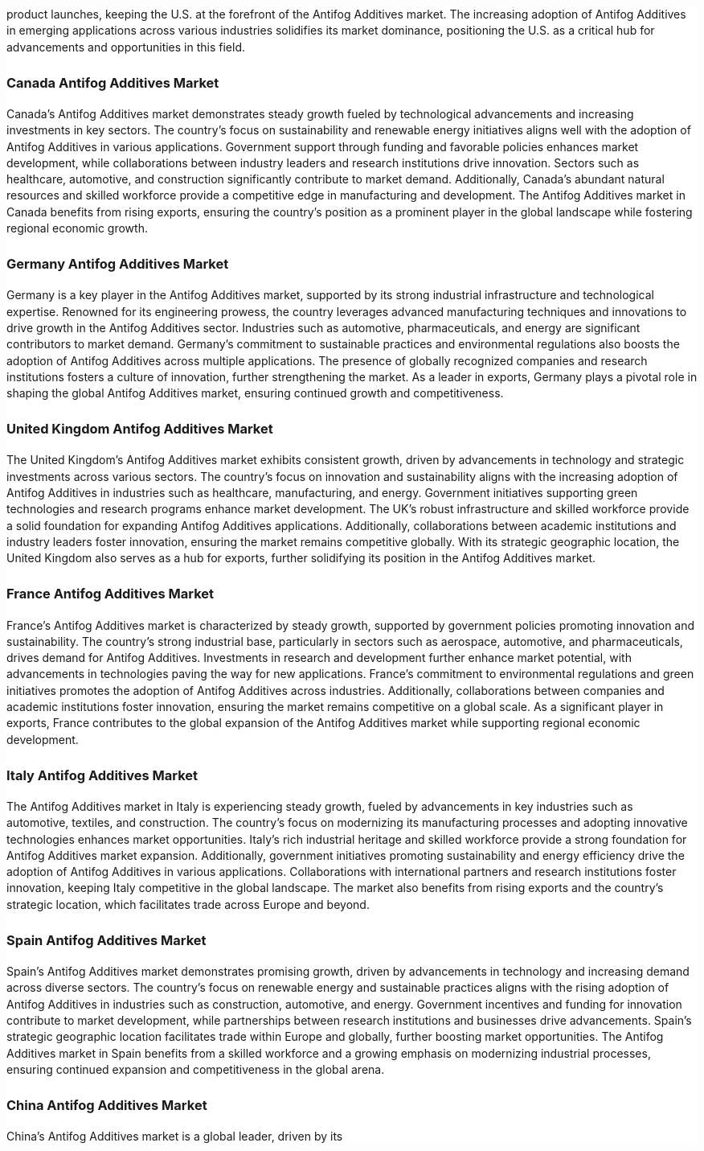 product launches, keeping the U.S. at the forefront of the Antifog Additives market. The increasing adoption of Antifog Additives in emerging applications across various industries solidifies its market dominance, positioning the U.S. as a critical hub for advancements and opportunities in this field.</p><h3>Canada Antifog Additives Market</h3><p>Canada&rsquo;s Antifog Additives market demonstrates steady growth fueled by technological advancements and increasing investments in key sectors. The country&rsquo;s focus on sustainability and renewable energy initiatives aligns well with the adoption of Antifog Additives in various applications. Government support through funding and favorable policies enhances market development, while collaborations between industry leaders and research institutions drive innovation. Sectors such as healthcare, automotive, and construction significantly contribute to market demand. Additionally, Canada&rsquo;s abundant natural resources and skilled workforce provide a competitive edge in manufacturing and development. The Antifog Additives market in Canada benefits from rising exports, ensuring the country&rsquo;s position as a prominent player in the global landscape while fostering regional economic growth.</p><h3>Germany Antifog Additives Market</h3><p>Germany is a key player in the Antifog Additives market, supported by its strong industrial infrastructure and technological expertise. Renowned for its engineering prowess, the country leverages advanced manufacturing techniques and innovations to drive growth in the Antifog Additives sector. Industries such as automotive, pharmaceuticals, and energy are significant contributors to market demand. Germany&rsquo;s commitment to sustainable practices and environmental regulations also boosts the adoption of Antifog Additives across multiple applications. The presence of globally recognized companies and research institutions fosters a culture of innovation, further strengthening the market. As a leader in exports, Germany plays a pivotal role in shaping the global Antifog Additives market, ensuring continued growth and competitiveness.</p><h3>United Kingdom Antifog Additives Market</h3><p>The United Kingdom&rsquo;s Antifog Additives market exhibits consistent growth, driven by advancements in technology and strategic investments across various sectors. The country&rsquo;s focus on innovation and sustainability aligns with the increasing adoption of Antifog Additives in industries such as healthcare, manufacturing, and energy. Government initiatives supporting green technologies and research programs enhance market development. The UK&rsquo;s robust infrastructure and skilled workforce provide a solid foundation for expanding Antifog Additives applications. Additionally, collaborations between academic institutions and industry leaders foster innovation, ensuring the market remains competitive globally. With its strategic geographic location, the United Kingdom also serves as a hub for exports, further solidifying its position in the Antifog Additives market.</p><h3>France Antifog Additives Market</h3><p>France&rsquo;s Antifog Additives market is characterized by steady growth, supported by government policies promoting innovation and sustainability. The country&rsquo;s strong industrial base, particularly in sectors such as aerospace, automotive, and pharmaceuticals, drives demand for Antifog Additives. Investments in research and development further enhance market potential, with advancements in technologies paving the way for new applications. France&rsquo;s commitment to environmental regulations and green initiatives promotes the adoption of Antifog Additives across industries. Additionally, collaborations between companies and academic institutions foster innovation, ensuring the market remains competitive on a global scale. As a significant player in exports, France contributes to the global expansion of the Antifog Additives market while supporting regional economic development.</p><h3>Italy Antifog Additives Market</h3><p>The Antifog Additives market in Italy is experiencing steady growth, fueled by advancements in key industries such as automotive, textiles, and construction. The country&rsquo;s focus on modernizing its manufacturing processes and adopting innovative technologies enhances market opportunities. Italy&rsquo;s rich industrial heritage and skilled workforce provide a strong foundation for Antifog Additives market expansion. Additionally, government initiatives promoting sustainability and energy efficiency drive the adoption of Antifog Additives in various applications. Collaborations with international partners and research institutions foster innovation, keeping Italy competitive in the global landscape. The market also benefits from rising exports and the country&rsquo;s strategic location, which facilitates trade across Europe and beyond.</p><h3>Spain Antifog Additives Market</h3><p>Spain&rsquo;s Antifog Additives market demonstrates promising growth, driven by advancements in technology and increasing demand across diverse sectors. The country&rsquo;s focus on renewable energy and sustainable practices aligns with the rising adoption of Antifog Additives in industries such as construction, automotive, and energy. Government incentives and funding for innovation contribute to market development, while partnerships between research institutions and businesses drive advancements. Spain&rsquo;s strategic geographic location facilitates trade within Europe and globally, further boosting market opportunities. The Antifog Additives market in Spain benefits from a skilled workforce and a growing emphasis on modernizing industrial processes, ensuring continued expansion and competitiveness in the global arena.</p><h3>China Antifog Additives Market</h3><p>China&rsquo;s Antifog Additives market is a global leader, driven by its